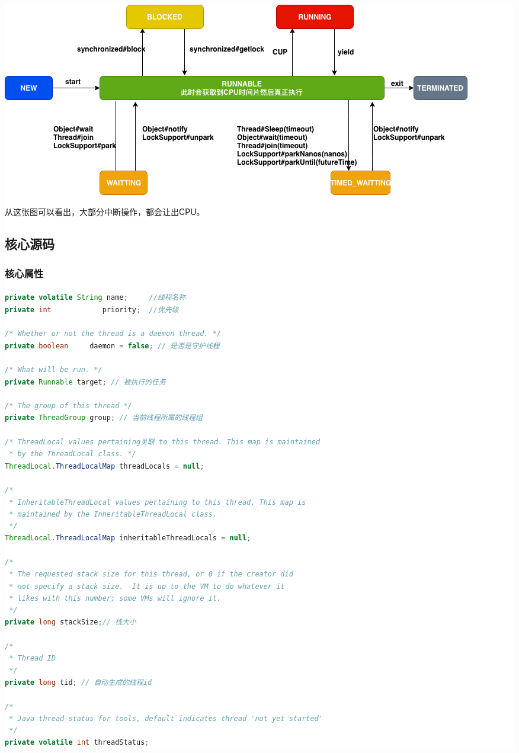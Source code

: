 ![线程状态图](ref/juc-thread-jvm-state.png)

从这张图可以看出，大部分中断操作，都会让出CPU。

## 核心源码

### 核心属性

```java
private volatile String name;     //线程名称
private int            priority;  //优先级

/* Whether or not the thread is a daemon thread. */
private boolean     daemon = false; // 是否是守护线程

/* What will be run. */
private Runnable target; // 被执行的任务

/* The group of this thread */
private ThreadGroup group; // 当前线程所属的线程组

/* ThreadLocal values pertaining关联 to this thread. This map is maintained
 * by the ThreadLocal class. */
ThreadLocal.ThreadLocalMap threadLocals = null;

/*
 * InheritableThreadLocal values pertaining to this thread. This map is
 * maintained by the InheritableThreadLocal class.
 */
ThreadLocal.ThreadLocalMap inheritableThreadLocals = null;

/*
 * The requested stack size for this thread, or 0 if the creator did
 * not specify a stack size.  It is up to the VM to do whatever it
 * likes with this number; some VMs will ignore it.
 */
private long stackSize;// 栈大小

/*
 * Thread ID
 */
private long tid; // 自动生成的线程id

/*
 * Java thread status for tools, default indicates thread 'not yet started'
 */
private volatile int threadStatus;
```